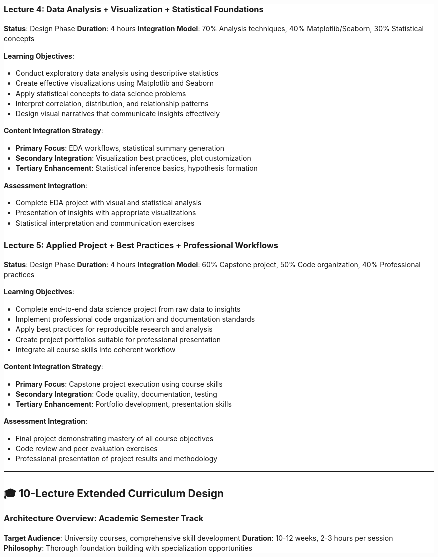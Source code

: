 ### Lecture 4: Data Analysis + Visualization + Statistical Foundations
**Status**: Design Phase
**Duration**: 4 hours
**Integration Model**: 70% Analysis techniques, 40% Matplotlib/Seaborn, 30% Statistical concepts

**Learning Objectives**:
- Conduct exploratory data analysis using descriptive statistics
- Create effective visualizations using Matplotlib and Seaborn
- Apply statistical concepts to data science problems
- Interpret correlation, distribution, and relationship patterns
- Design visual narratives that communicate insights effectively

**Content Integration Strategy**:
- **Primary Focus**: EDA workflows, statistical summary generation
- **Secondary Integration**: Visualization best practices, plot customization
- **Tertiary Enhancement**: Statistical inference basics, hypothesis formation

**Assessment Integration**:
- Complete EDA project with visual and statistical analysis
- Presentation of insights with appropriate visualizations
- Statistical interpretation and communication exercises

### Lecture 5: Applied Project + Best Practices + Professional Workflows
**Status**: Design Phase
**Duration**: 4 hours
**Integration Model**: 60% Capstone project, 50% Code organization, 40% Professional practices

**Learning Objectives**:
- Complete end-to-end data science project from raw data to insights
- Implement professional code organization and documentation standards
- Apply best practices for reproducible research and analysis
- Create project portfolios suitable for professional presentation
- Integrate all course skills into coherent workflow

**Content Integration Strategy**:
- **Primary Focus**: Capstone project execution using course skills
- **Secondary Integration**: Code quality, documentation, testing
- **Tertiary Enhancement**: Portfolio development, presentation skills

**Assessment Integration**:
- Final project demonstrating mastery of all course objectives
- Code review and peer evaluation exercises
- Professional presentation of project results and methodology

---

## 🎓 10-Lecture Extended Curriculum Design

### Architecture Overview: Academic Semester Track
**Target Audience**: University courses, comprehensive skill development
**Duration**: 10-12 weeks, 2-3 hours per session
**Philosophy**: Thorough foundation building with specialization opportunities
